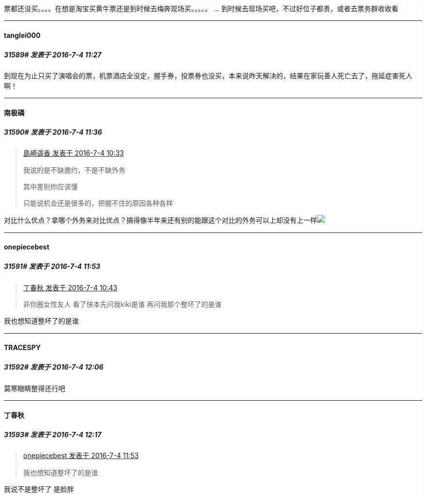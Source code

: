 票都还没买。。。。在想是淘宝买黄牛票还是到时候去梅奔现场买。。。。。 ...</blockquote>
到时候去现场买吧，不过好位子都贵，或者去票务群收收看

*****

####  tanglei000  
##### 31589#       发表于 2016-7-4 11:27

到现在为止只买了演唱会的票，机票酒店全没定，握手券，投票券也没买，本来说昨天解决的，结果在家玩善人死亡去了，拖延症害死人啊！

*****

####  南极磷  
##### 31590#       发表于 2016-7-4 11:36

<blockquote><a href="httphttps://bbs.saraba1st.com/2b/forum.php?mod=redirect&amp;goto=findpost&amp;pid=32850947&amp;ptid=1105387" target="_blank">島崎遥香 发表于 2016-7-4 10:33</a>

我说的是不缺邀约，不是不缺外务

其中差别你应该懂

只能说机会还是很多的，把握不住的原因各种各样</blockquote>
对比什么优点？拿哪个外务来对比优点？搞得像半年来还有别的能跟这个对比的外务可以上却没有上一样<img src="https://static.saraba1st.com/image/smiley/face/149.gif" referrerpolicy="no-referrer">



*****

####  onepiecebest  
##### 31591#       发表于 2016-7-4 11:53

<blockquote><a href="httphttps://bbs.saraba1st.com/2b/forum.php?mod=redirect&amp;goto=findpost&amp;pid=32851060&amp;ptid=1105387" target="_blank">丁春秋 发表于 2016-7-4 10:43</a>

非你圈女性友人 看了快本先问我kiki是谁 再问我那个整坏了的是谁</blockquote>
我也想知道整坏了的是谁

*****

####  TRACESPY  
##### 31592#       发表于 2016-7-4 12:06

莫寒眼睛整得还行吧

*****

####  丁春秋  
##### 31593#       发表于 2016-7-4 12:17

<blockquote><a href="httphttps://bbs.saraba1st.com/2b/forum.php?mod=redirect&amp;goto=findpost&amp;pid=32851883&amp;ptid=1105387" target="_blank">onepiecebest 发表于 2016-7-4 11:53</a>

我也想知道整坏了的是谁</blockquote>
我说不是整坏了 是脸胖
